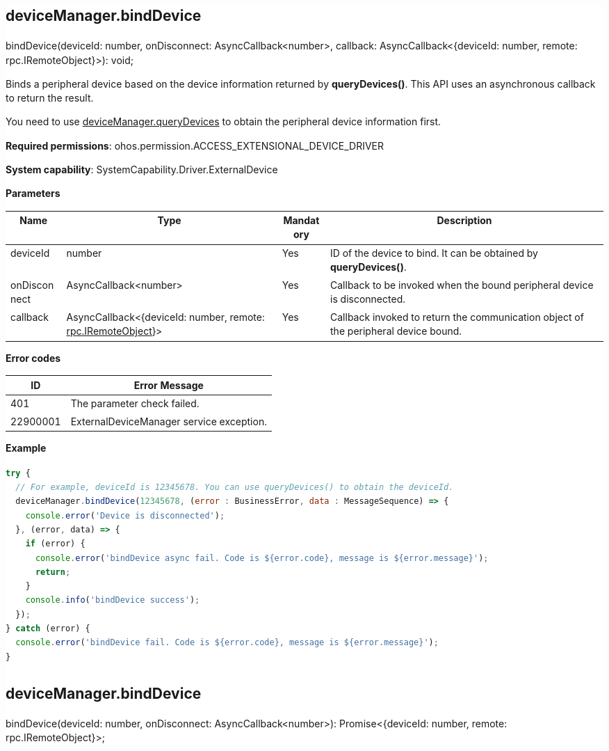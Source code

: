 ## deviceManager.bindDevice

bindDevice(deviceId: number, onDisconnect: AsyncCallback&lt;number&gt;,
  callback: AsyncCallback&lt;{deviceId: number, remote: rpc.IRemoteObject}&gt;): void;

Binds a peripheral device based on the device information returned by **queryDevices()**. This API uses an asynchronous callback to return the result.

You need to use [deviceManager.queryDevices](#devicemanagerquerydevices) to obtain the peripheral device information first.

**Required permissions**: ohos.permission.ACCESS_EXTENSIONAL_DEVICE_DRIVER

**System capability**: SystemCapability.Driver.ExternalDevice

**Parameters**

| Name      | Type                                                                                                | Mandatory| Description                                  |
| ------------ | ---------------------------------------------------------------------------------------------------- | ---- | -------------------------------------- |
| deviceId     | number                                                                                               | Yes  | ID of the device to bind. It can be obtained by **queryDevices()**.          |
| onDisconnect | AsyncCallback&lt;number&gt;                                                                          | Yes  | Callback to be invoked when the bound peripheral device is disconnected.                    |
| callback     | AsyncCallback&lt;{deviceId: number, remote: [rpc.IRemoteObject](./js-apis-rpc.md#iremoteobject)}&gt; | Yes  | Callback invoked to return the communication object of the peripheral device bound.|

**Error codes**

| ID| Error Message                                |
| -------- | ---------------------------------------- |
| 401      | The parameter check failed.              |
| 22900001 | ExternalDeviceManager service exception. |

**Example**

```js
try {
  // For example, deviceId is 12345678. You can use queryDevices() to obtain the deviceId.
  deviceManager.bindDevice(12345678, (error : BusinessError, data : MessageSequence) => {
    console.error('Device is disconnected');
  }, (error, data) => {
    if (error) {
      console.error('bindDevice async fail. Code is ${error.code}, message is ${error.message}');
      return;
    }
    console.info('bindDevice success');
  });
} catch (error) {
  console.error('bindDevice fail. Code is ${error.code}, message is ${error.message}');
}
```

## deviceManager.bindDevice

bindDevice(deviceId: number, onDisconnect: AsyncCallback&lt;number&gt;): Promise&lt;{deviceId: number,
  remote: rpc.IRemoteObject}&gt;;
